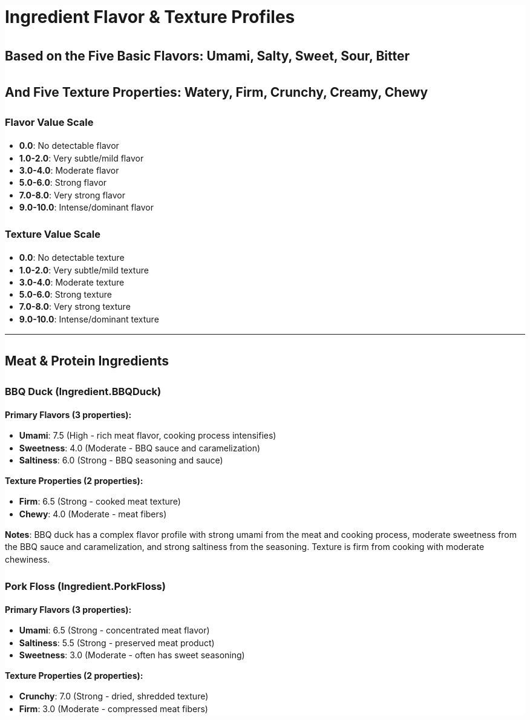 # Ingredient Flavor & Texture Profiles
## Based on the Five Basic Flavors: Umami, Salty, Sweet, Sour, Bitter
## And Five Texture Properties: Watery, Firm, Crunchy, Creamy, Chewy

### Flavor Value Scale
- **0.0**: No detectable flavor
- **1.0-2.0**: Very subtle/mild flavor
- **3.0-4.0**: Moderate flavor
- **5.0-6.0**: Strong flavor
- **7.0-8.0**: Very strong flavor
- **9.0-10.0**: Intense/dominant flavor

### Texture Value Scale
- **0.0**: No detectable texture
- **1.0-2.0**: Very subtle/mild texture
- **3.0-4.0**: Moderate texture
- **5.0-6.0**: Strong texture
- **7.0-8.0**: Very strong texture
- **9.0-10.0**: Intense/dominant texture

---

## Meat & Protein Ingredients

### BBQ Duck (Ingredient.BBQDuck)
**Primary Flavors (3 properties):**
- **Umami**: 7.5 (High - rich meat flavor, cooking process intensifies)
- **Sweetness**: 4.0 (Moderate - BBQ sauce and caramelization)
- **Saltiness**: 6.0 (Strong - BBQ seasoning and sauce)

**Texture Properties (2 properties):**
- **Firm**: 6.5 (Strong - cooked meat texture)
- **Chewy**: 4.0 (Moderate - meat fibers)

**Notes**: BBQ duck has a complex flavor profile with strong umami from the meat and cooking process, moderate sweetness from the BBQ sauce and caramelization, and strong saltiness from the seasoning. Texture is firm from cooking with moderate chewiness.

### Pork Floss (Ingredient.PorkFloss)
**Primary Flavors (3 properties):**
- **Umami**: 6.5 (Strong - concentrated meat flavor)
- **Saltiness**: 5.5 (Strong - preserved meat product)
- **Sweetness**: 3.0 (Moderate - often has sweet seasoning)

**Texture Properties (2 properties):**
- **Crunchy**: 7.0 (Strong - dried, shredded texture)
- **Firm**: 3.0 (Moderate - compressed meat fibers)
